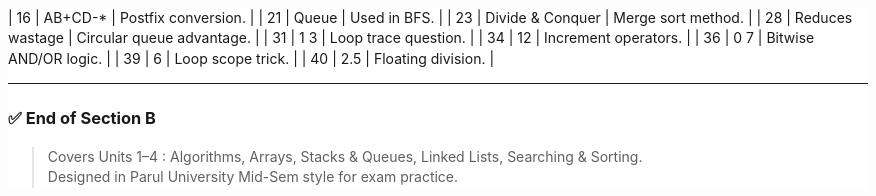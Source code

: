 | 16 | AB+CD-\* | Postfix conversion. |
| 21 | Queue | Used in BFS. |
| 23 | Divide & Conquer | Merge sort method. |
| 28 | Reduces wastage | Circular queue advantage. |
| 31 | 1 3 | Loop trace question. |
| 34 | 12 | Increment operators. |
| 36 | 0 7 | Bitwise AND/OR logic. |
| 39 | 6 | Loop scope trick. |
| 40 | 2.5 | Floating division. |

---

### ✅ End of Section B
> Covers Units 1–4 : Algorithms, Arrays, Stacks & Queues, Linked Lists, Searching & Sorting.  
> Designed in Parul University Mid-Sem style for exam practice.


